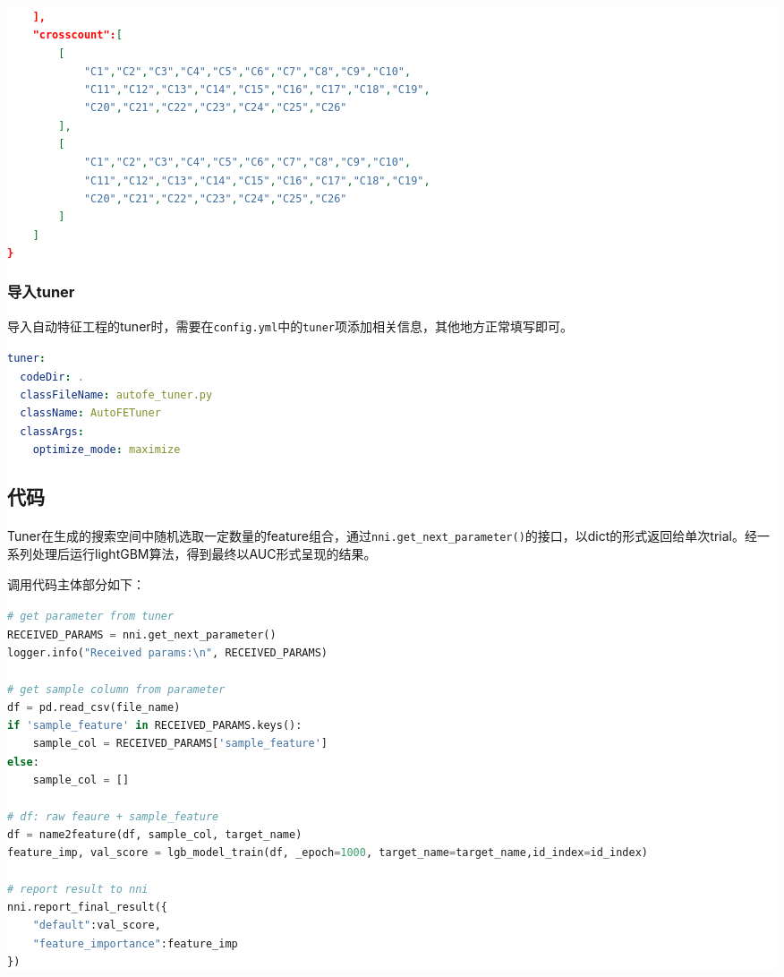 ```json
    ],
    "crosscount":[
        [
            "C1","C2","C3","C4","C5","C6","C7","C8","C9","C10",
            "C11","C12","C13","C14","C15","C16","C17","C18","C19",
            "C20","C21","C22","C23","C24","C25","C26"
        ],
        [
            "C1","C2","C3","C4","C5","C6","C7","C8","C9","C10",
            "C11","C12","C13","C14","C15","C16","C17","C18","C19",
            "C20","C21","C22","C23","C24","C25","C26"
        ]
    ]
}
```

### 导入tuner

导入自动特征工程的tuner时，需要在`config.yml`中的`tuner`项添加相关信息，其他地方正常填写即可。

```yaml
tuner:
  codeDir: .
  classFileName: autofe_tuner.py
  className: AutoFETuner
  classArgs:
    optimize_mode: maximize
```

## 代码

Tuner在生成的搜索空间中随机选取一定数量的feature组合，通过`nni.get_next_parameter()`的接口，以dict的形式返回给单次trial。经一系列处理后运行lightGBM算法，得到最终以AUC形式呈现的结果。

调用代码主体部分如下：

```python
# get parameter from tuner
RECEIVED_PARAMS = nni.get_next_parameter()
logger.info("Received params:\n", RECEIVED_PARAMS)

# get sample column from parameter
df = pd.read_csv(file_name)
if 'sample_feature' in RECEIVED_PARAMS.keys():
    sample_col = RECEIVED_PARAMS['sample_feature']
else:
    sample_col = []

# df: raw feaure + sample_feature
df = name2feature(df, sample_col, target_name)
feature_imp, val_score = lgb_model_train(df, _epoch=1000, target_name=target_name,id_index=id_index)

# report result to nni
nni.report_final_result({
    "default":val_score, 
    "feature_importance":feature_imp
})
```

